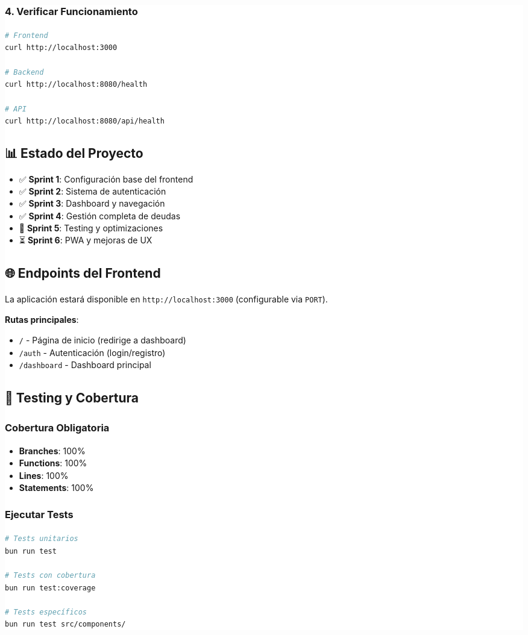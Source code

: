 ### 4. Verificar Funcionamiento

```bash
# Frontend
curl http://localhost:3000

# Backend
curl http://localhost:8080/health

# API
curl http://localhost:8080/api/health
```

## 📊 Estado del Proyecto

- ✅ **Sprint 1**: Configuración base del frontend
- ✅ **Sprint 2**: Sistema de autenticación
- ✅ **Sprint 3**: Dashboard y navegación
- ✅ **Sprint 4**: Gestión completa de deudas
- 🔄 **Sprint 5**: Testing y optimizaciones
- ⏳ **Sprint 6**: PWA y mejoras de UX

## 🌐 Endpoints del Frontend

La aplicación estará disponible en `http://localhost:3000` (configurable via `PORT`).

**Rutas principales**:

- `/` - Página de inicio (redirige a dashboard)
- `/auth` - Autenticación (login/registro)
- `/dashboard` - Dashboard principal

## 🧪 Testing y Cobertura

### Cobertura Obligatoria

- **Branches**: 100%
- **Functions**: 100%
- **Lines**: 100%
- **Statements**: 100%

### Ejecutar Tests

```bash
# Tests unitarios
bun run test

# Tests con cobertura
bun run test:coverage

# Tests específicos
bun run test src/components/
```
